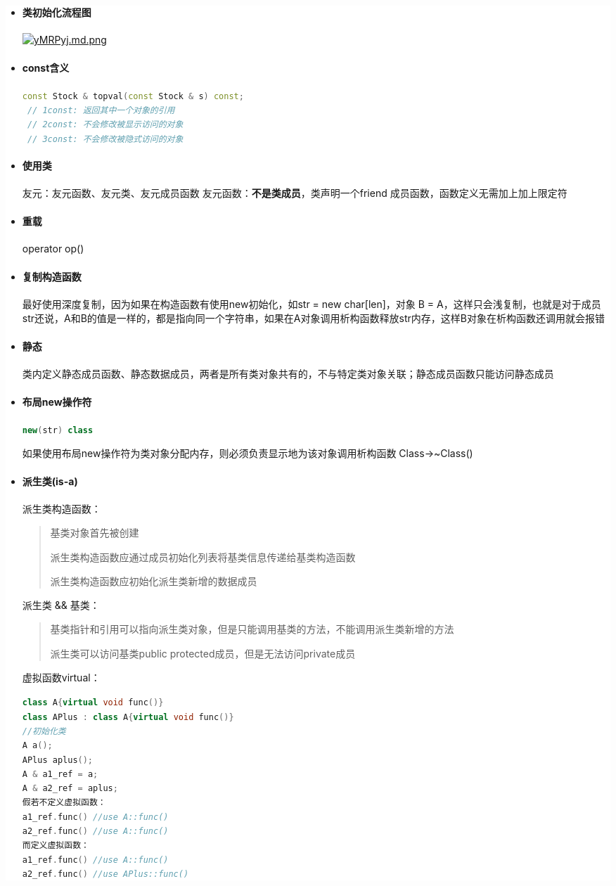 - #### 类初始化流程图

    [![yMRPyj.md.png](https://s3.ax1x.com/2021/02/03/yMRPyj.md.png)](https://imgchr.com/i/yMRPyj)

    

 - #### const含义

    ```c++
    const Stock & topval(const Stock & s) const;
     // 1const: 返回其中一个对象的引用 
     // 2const: 不会修改被显示访问的对象
     // 3const: 不会修改被隐式访问的对象
    ```

 - #### 使用类

     友元：友元函数、友元类、友元成员函数
     友元函数：**不是类成员**，类声明一个friend 成员函数，函数定义无需加上加上限定符

 - #### 重载

     operator op()

 - #### 复制构造函数

    最好使用深度复制，因为如果在构造函数有使用new初始化，如str = new char[len]，对象 B = A，这样只会浅复制，也就是对于成员str还说，A和B的值是一样的，都是指向同一个字符串，如果在A对象调用析构函数释放str内存，这样B对象在析构函数还调用就会报错

 - #### 静态

    类内定义静态成员函数、静态数据成员，两者是所有类对象共有的，不与特定类对象关联；静态成员函数只能访问静态成员

 - #### 布局new操作符

   ```c++
   new(str) class
   ```

     如果使用布局new操作符为类对象分配内存，则必须负责显示地为该对象调用析构函数 Class->~Class()

 - #### 派生类(is-a)

    派生类构造函数：

    > 基类对象首先被创建 
    >
    > 派生类构造函数应通过成员初始化列表将基类信息传递给基类构造函数
    >
    > 派生类构造函数应初始化派生类新增的数据成员

    派生类 && 基类：

    > 基类指针和引用可以指向派生类对象，但是只能调用基类的方法，不能调用派生类新增的方法
    >
    > 派生类可以访问基类public protected成员，但是无法访问private成员

    虚拟函数virtual：

    ```c++
    class A{virtual void func()}
    class APlus : class A{virtual void func()}
    //初始化类
    A a();
    APlus aplus();
    A & a1_ref = a;
    A & a2_ref = aplus;
    假若不定义虚拟函数：
    a1_ref.func() //use A::func()
    a2_ref.func() //use A::func()
    而定义虚拟函数：
    a1_ref.func() //use A::func()
    a2_ref.func() //use APlus::func()
    ```
